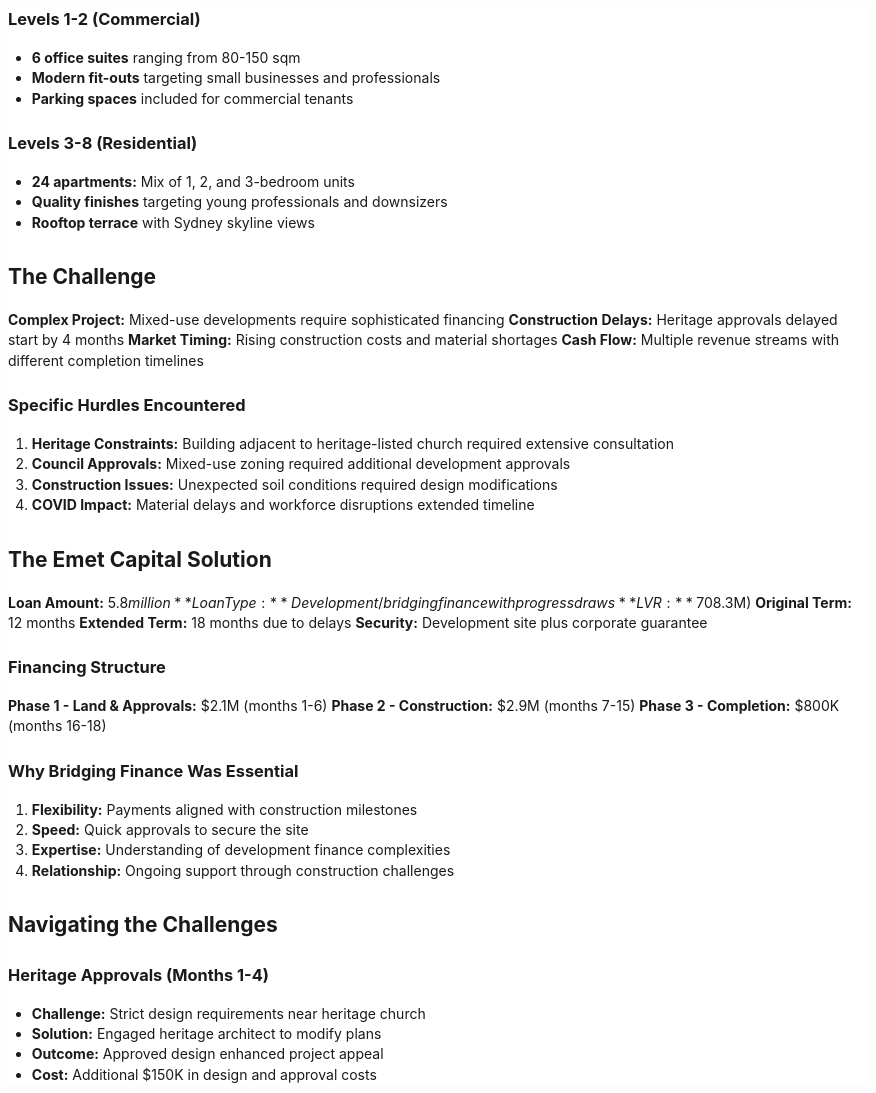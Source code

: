 ### Levels 1-2 (Commercial)
- **6 office suites** ranging from 80-150 sqm
- **Modern fit-outs** targeting small businesses and professionals
- **Parking spaces** included for commercial tenants

### Levels 3-8 (Residential)
- **24 apartments:** Mix of 1, 2, and 3-bedroom units
- **Quality finishes** targeting young professionals and downsizers
- **Rooftop terrace** with Sydney skyline views

## The Challenge

**Complex Project:** Mixed-use developments require sophisticated financing
**Construction Delays:** Heritage approvals delayed start by 4 months
**Market Timing:** Rising construction costs and material shortages
**Cash Flow:** Multiple revenue streams with different completion timelines

### Specific Hurdles Encountered

1. **Heritage Constraints:** Building adjacent to heritage-listed church required extensive consultation
2. **Council Approvals:** Mixed-use zoning required additional development approvals
3. **Construction Issues:** Unexpected soil conditions required design modifications
4. **COVID Impact:** Material delays and workforce disruptions extended timeline

## The Emet Capital Solution

**Loan Amount:** $5.8 million
**Loan Type:** Development/bridging finance with progress draws
**LVR:** 70% of gross development value ($8.3M)
**Original Term:** 12 months
**Extended Term:** 18 months due to delays
**Security:** Development site plus corporate guarantee

### Financing Structure

**Phase 1 - Land & Approvals:** $2.1M (months 1-6)
**Phase 2 - Construction:** $2.9M (months 7-15)
**Phase 3 - Completion:** $800K (months 16-18)

### Why Bridging Finance Was Essential

1. **Flexibility:** Payments aligned with construction milestones
2. **Speed:** Quick approvals to secure the site
3. **Expertise:** Understanding of development finance complexities
4. **Relationship:** Ongoing support through construction challenges

## Navigating the Challenges

### Heritage Approvals (Months 1-4)
- **Challenge:** Strict design requirements near heritage church
- **Solution:** Engaged heritage architect to modify plans
- **Outcome:** Approved design enhanced project appeal
- **Cost:** Additional $150K in design and approval costs
